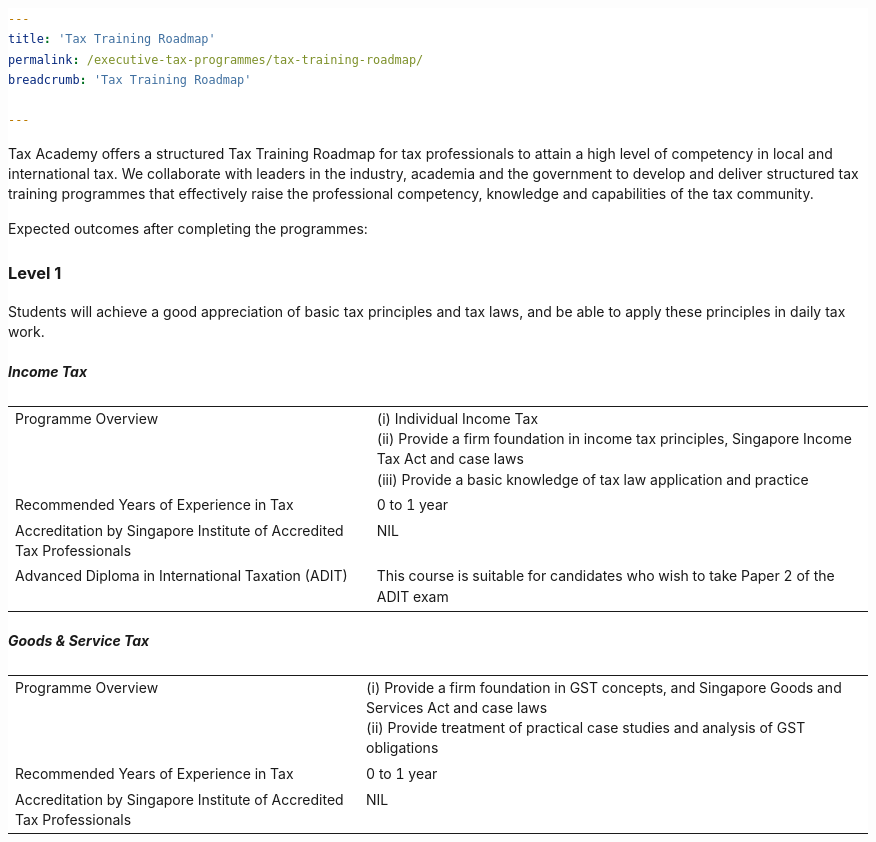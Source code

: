 ```yaml
---
title: 'Tax Training Roadmap'
permalink: /executive-tax-programmes/tax-training-roadmap/
breadcrumb: 'Tax Training Roadmap'

---
```



Tax Academy offers a structured Tax Training Roadmap for tax professionals to attain a high level of competency in local and international tax. We collaborate with leaders in the industry, academia and the government to develop and deliver structured tax training programmes that effectively raise the professional competency, knowledge and capabilities of the tax community.


Expected outcomes after completing the programmes:

### **Level 1**

Students will achieve a good appreciation of basic tax principles and tax laws, and be able to apply these principles in daily tax work.

##### **Income Tax**

<table class="table-v">
  <tr>
    <td>Programme Overview</td>
    <td>(i) Individual Income Tax<br>
    	(ii) Provide a firm foundation in income tax principles, Singapore Income Tax Act and case laws<br>
    	(iii) Provide a basic knowledge of tax law application and practice
    </td> 
  </tr>
  <tr>
    <td>Recommended Years of Experience in Tax</td>
    <td>0 to 1 year</td>
  </tr>
  <tr>
    <td>Accreditation by Singapore Institute of Accredited Tax Professionals</td>
    <td>NIL</td>
  </tr>
  <tr>
    <td>Advanced Diploma in International Taxation (ADIT)</td>
    <td>This course is suitable for candidates who wish to take Paper 2 of the ADIT exam</td>
  </tr>
 </table>


##### **Goods & Service Tax**

<table class="table-v">
  <tr>
    <td>Programme Overview</td>
    <td>(i) Provide a firm foundation in GST concepts, and Singapore Goods and Services Act and case laws <br>
		(ii) Provide treatment of practical case studies and analysis of GST obligations
    </td> 
  </tr>
  <tr>
    <td>Recommended Years of Experience in Tax</td>
    <td>0 to 1 year</td>
  </tr>
  <tr>
    <td>Accreditation by Singapore Institute of Accredited Tax Professionals</td>
    <td>NIL</td>
  </tr>
  <tr>